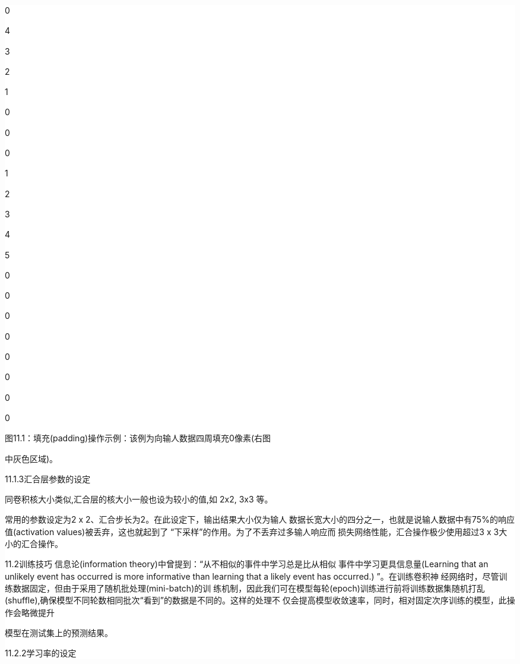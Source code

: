 0

4

3

2

1

0

0

0

1

2

3

4

5

0

0

0

0

0

0

0

0




图11.1：填充(padding)操作示例：该例为向输人数据四周填充0像素(右图

中灰色区域)。

11.1.3汇合层参数的设定

同卷积核大小类似,汇合层的核大小一般也设为较小的值,如 2x2, 3x3 等。

常用的参数设定为2 x 2、汇合步长为2。在此设定下，输出结果大小仅为输人 数据长宽大小的四分之一，也就是说输人数据中有75%的响应值(activation values)被丢弃，这也就起到了 “下采样”的作用。为了不丢弃过多输人响应而 损失网络性能，汇合操作极少使用超过3 x 3大小的汇合操作。

11.2训练技巧
信息论(information theory)中曾提到：“从不相似的事件中学习总是比从相似 事件中学习更具信息量(Learning that an unlikely event has occurred is more informative than learning that a likely event has occurred.) ”。在训练卷积神 经网络时，尽管训练数据固定，但由于采用了随机批处理(mini-batch)的训 练机制，因此我们可在模型每轮(epoch)训练进行前将训练数据集随机打乱 (shuffle),确保模型不同轮数相同批次“看到”的数据是不同的。这样的处理不 仅会提高模型收敛速率，同时，相对固定次序训练的模型，此操作会略微提升

模型在测试集上的预测结果。

11.2.2学习率的设定
